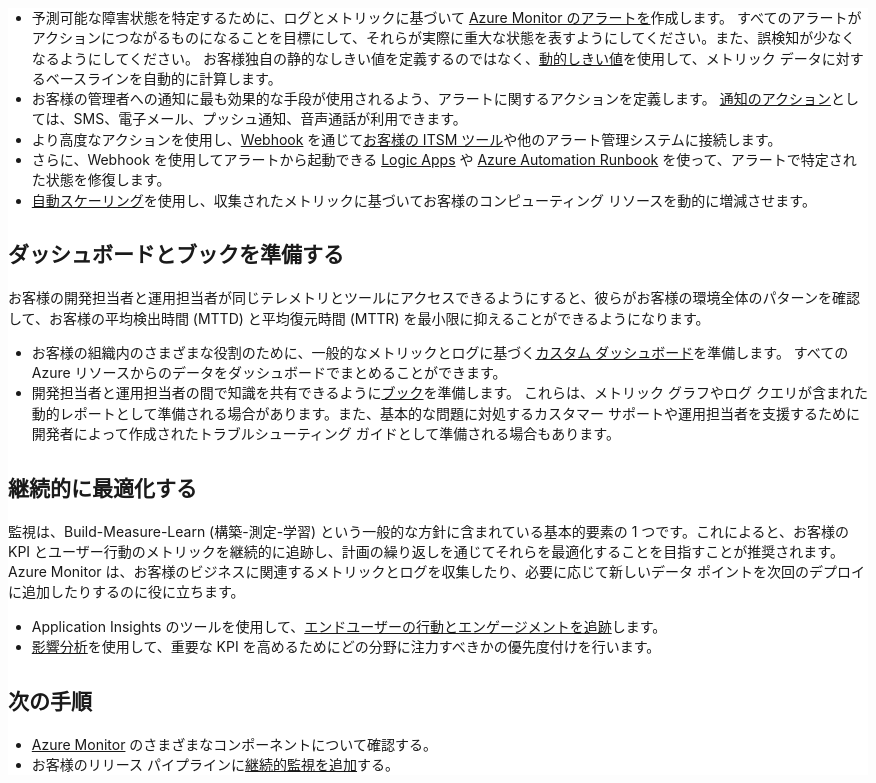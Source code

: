 - 予測可能な障害状態を特定するために、ログとメトリックに基づいて [Azure Monitor のアラートを](../azure-monitor/platform/alerts-overview.md)作成します。 すべてのアラートがアクションにつながるものになることを目標にして、それらが実際に重大な状態を表すようにしてください。また、誤検知が少なくなるようにしてください。 お客様独自の静的なしきい値を定義するのではなく、[動的しきい値](platform/alerts-dynamic-thresholds.md)を使用して、メトリック データに対するベースラインを自動的に計算します。 
- お客様の管理者への通知に最も効果的な手段が使用されるよう、アラートに関するアクションを定義します。 [通知のアクション](platform/action-groups.md#create-an-action-group-by-using-the-azure-portal)としては、SMS、電子メール、プッシュ通知、音声通話が利用できます。
- より高度なアクションを使用し、[Webhook](platform/activity-log-alerts-webhook.md) を通じて[お客様の ITSM ツール](platform/itsmc-overview.md)や他のアラート管理システムに接続します。
- さらに、Webhook を使用してアラートから起動できる [Logic Apps](/connectors/custom-connectors/create-webhook-trigger) や [Azure Automation Runbook](../automation/automation-webhooks.md) を使って、アラートで特定された状態を修復します。 
- [自動スケーリング](../azure-monitor/learn/tutorial-autoscale-performance-schedule.md)を使用し、収集されたメトリックに基づいてお客様のコンピューティング リソースを動的に増減させます。

## <a name="prepare-dashboards-and-workbooks"></a>ダッシュボードとブックを準備する
お客様の開発担当者と運用担当者が同じテレメトリとツールにアクセスできるようにすると、彼らがお客様の環境全体のパターンを確認して、お客様の平均検出時間 (MTTD) と平均復元時間 (MTTR) を最小限に抑えることができるようになります。

- お客様の組織内のさまざまな役割のために、一般的なメトリックとログに基づく[カスタム ダッシュボード](../azure-monitor/learn/tutorial-app-dashboards.md)を準備します。 すべての Azure リソースからのデータをダッシュボードでまとめることができます。
- 開発担当者と運用担当者の間で知識を共有できるように[ブック](../azure-monitor/app/usage-workbooks.md)を準備します。 これらは、メトリック グラフやログ クエリが含まれた動的レポートとして準備される場合があります。また、基本的な問題に対処するカスタマー サポートや運用担当者を支援するために開発者によって作成されたトラブルシューティング ガイドとして準備される場合もあります。

## <a name="continuously-optimize"></a>継続的に最適化する
 監視は、Build-Measure-Learn (構築-測定-学習) という一般的な方針に含まれている基本的要素の 1 つです。これによると、お客様の KPI とユーザー行動のメトリックを継続的に追跡し、計画の繰り返しを通じてそれらを最適化することを目指すことが推奨されます。 Azure Monitor は、お客様のビジネスに関連するメトリックとログを収集したり、必要に応じて新しいデータ ポイントを次回のデプロイに追加したりするのに役に立ちます。

- Application Insights のツールを使用して、[エンドユーザーの行動とエンゲージメントを追跡](../azure-monitor/learn/tutorial-users.md)します。
- [影響分析](../azure-monitor/app/usage-impact.md)を使用して、重要な KPI を高めるためにどの分野に注力すべきかの優先度付けを行います。


## <a name="next-steps"></a>次の手順

- [Azure Monitor](overview.md) のさまざまなコンポーネントについて確認する。
- お客様のリリース パイプラインに[継続的監視を追加](../azure-monitor/app/continuous-monitoring.md)する。
